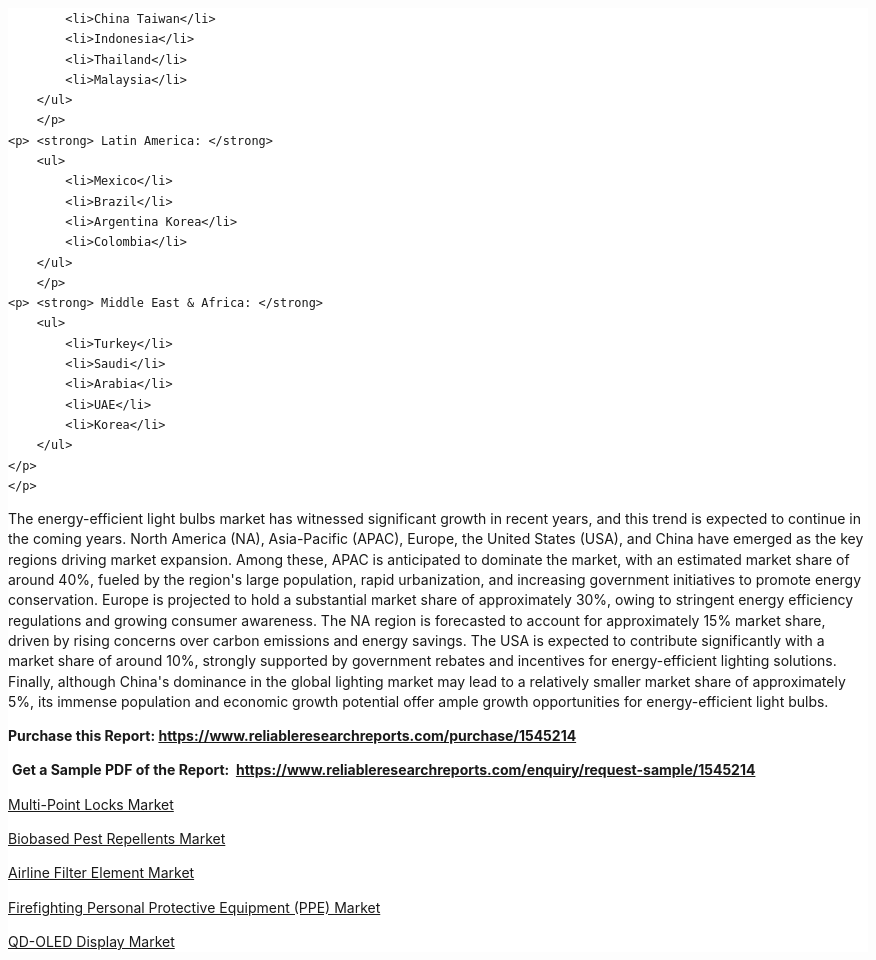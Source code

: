             <li>China Taiwan</li>
            <li>Indonesia</li>
            <li>Thailand</li>
            <li>Malaysia</li>
        </ul>
        </p> 
    <p> <strong> Latin America: </strong>
        <ul>
            <li>Mexico</li>
            <li>Brazil</li>
            <li>Argentina Korea</li>
            <li>Colombia</li>
        </ul>
        </p> 
    <p> <strong> Middle East & Africa: </strong>
        <ul>
            <li>Turkey</li>
            <li>Saudi</li>
            <li>Arabia</li>
            <li>UAE</li>
            <li>Korea</li>
        </ul>
    </p>
    </p>
<p><p>The energy-efficient light bulbs market has witnessed significant growth in recent years, and this trend is expected to continue in the coming years. North America (NA), Asia-Pacific (APAC), Europe, the United States (USA), and China have emerged as the key regions driving market expansion. Among these, APAC is anticipated to dominate the market, with an estimated market share of around 40%, fueled by the region's large population, rapid urbanization, and increasing government initiatives to promote energy conservation. Europe is projected to hold a substantial market share of approximately 30%, owing to stringent energy efficiency regulations and growing consumer awareness. The NA region is forecasted to account for approximately 15% market share, driven by rising concerns over carbon emissions and energy savings. The USA is expected to contribute significantly with a market share of around 10%, strongly supported by government rebates and incentives for energy-efficient lighting solutions. Finally, although China's dominance in the global lighting market may lead to a relatively smaller market share of approximately 5%, its immense population and economic growth potential offer ample growth opportunities for energy-efficient light bulbs.</p></p>
<p><strong>Purchase this Report: <a href="https://www.reliableresearchreports.com/purchase/1545214">https://www.reliableresearchreports.com/purchase/1545214</a></strong></p>
<p>&nbsp;<strong>Get a Sample PDF of the Report:&nbsp;&nbsp;<a href="https://www.reliableresearchreports.com/enquiry/request-sample/1545214">https://www.reliableresearchreports.com/enquiry/request-sample/1545214</a></strong></p>
<p><strong></strong></p>
<p><p><a href="https://github.com/joannesouthgate/Market-Research-Report-List-1/blob/main/multi-point-locks-market.md">Multi-Point Locks Market</a></p><p><a href="https://github.com/gaydyna/Market-Research-Report-List-2/blob/main/biobased-pest-repellents-market.md">Biobased Pest Repellents Market</a></p><p><a href="https://github.com/julyju69/Market-Research-Report-List-1/blob/main/airline-filter-element-market.md">Airline Filter Element Market</a></p><p><a href="https://github.com/tamvrosiya/Market-Research-Report-List-2/blob/main/firefighting-personal-protective-equipment-ppe-market.md">Firefighting Personal Protective Equipment (PPE) Market</a></p><p><a href="https://github.com/amonskiyk/Market-Research-Report-List-2/blob/main/qd-oled-display-market.md">QD-OLED Display Market</a></p></p>